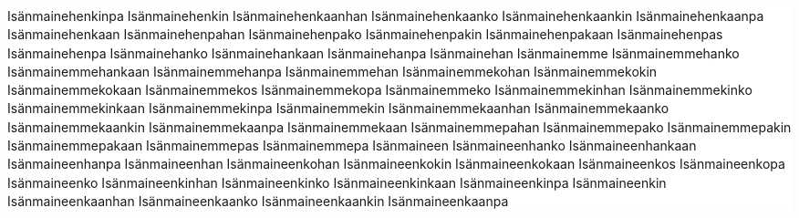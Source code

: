 Isänmainehenkinpa
Isänmainehenkin
Isänmainehenkaanhan
Isänmainehenkaanko
Isänmainehenkaankin
Isänmainehenkaanpa
Isänmainehenkaan
Isänmainehenpahan
Isänmainehenpako
Isänmainehenpakin
Isänmainehenpakaan
Isänmainehenpas
Isänmainehenpa
Isänmainehanko
Isänmainehankaan
Isänmainehanpa
Isänmainehan
Isänmainemme
Isänmainemmehanko
Isänmainemmehankaan
Isänmainemmehanpa
Isänmainemmehan
Isänmainemmekohan
Isänmainemmekokin
Isänmainemmekokaan
Isänmainemmekos
Isänmainemmekopa
Isänmainemmeko
Isänmainemmekinhan
Isänmainemmekinko
Isänmainemmekinkaan
Isänmainemmekinpa
Isänmainemmekin
Isänmainemmekaanhan
Isänmainemmekaanko
Isänmainemmekaankin
Isänmainemmekaanpa
Isänmainemmekaan
Isänmainemmepahan
Isänmainemmepako
Isänmainemmepakin
Isänmainemmepakaan
Isänmainemmepas
Isänmainemmepa
Isänmaineen
Isänmaineenhanko
Isänmaineenhankaan
Isänmaineenhanpa
Isänmaineenhan
Isänmaineenkohan
Isänmaineenkokin
Isänmaineenkokaan
Isänmaineenkos
Isänmaineenkopa
Isänmaineenko
Isänmaineenkinhan
Isänmaineenkinko
Isänmaineenkinkaan
Isänmaineenkinpa
Isänmaineenkin
Isänmaineenkaanhan
Isänmaineenkaanko
Isänmaineenkaankin
Isänmaineenkaanpa